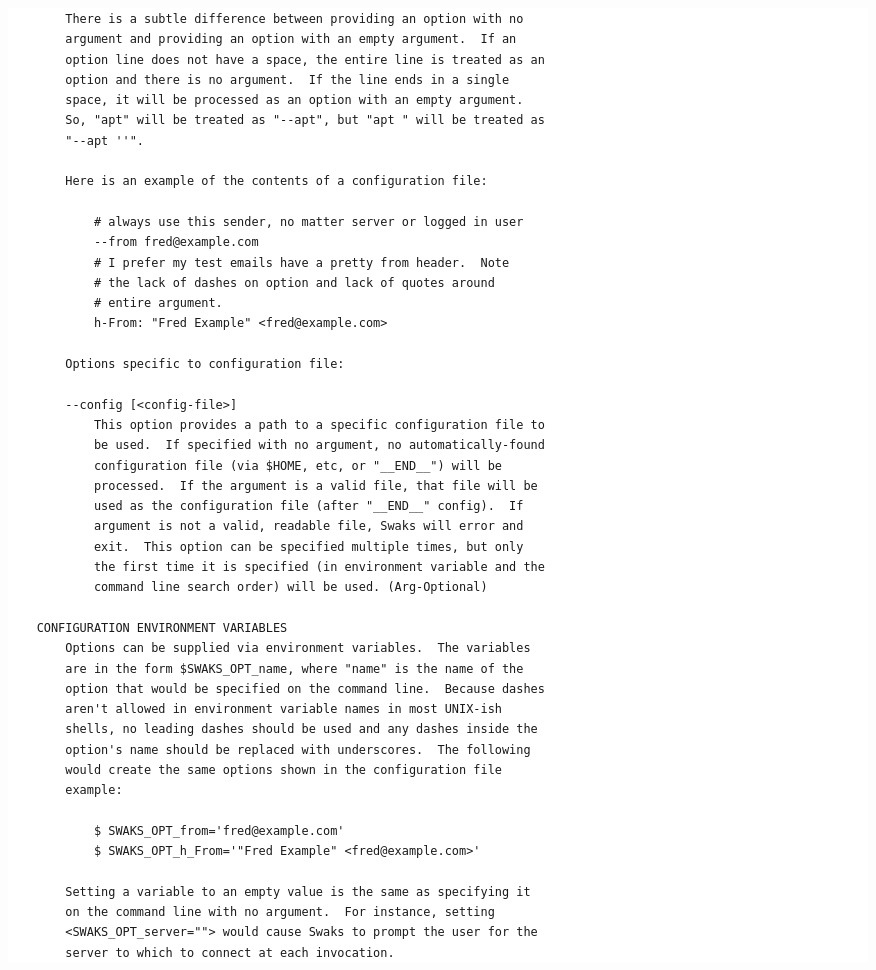             There is a subtle difference between providing an option with no
            argument and providing an option with an empty argument.  If an
            option line does not have a space, the entire line is treated as an
            option and there is no argument.  If the line ends in a single
            space, it will be processed as an option with an empty argument.
            So, "apt" will be treated as "--apt", but "apt " will be treated as
            "--apt ''".
 
            Here is an example of the contents of a configuration file:
 
                # always use this sender, no matter server or logged in user
                --from fred@example.com
                # I prefer my test emails have a pretty from header.  Note
                # the lack of dashes on option and lack of quotes around
                # entire argument.
                h-From: "Fred Example" <fred@example.com>
 
            Options specific to configuration file:
 
            --config [<config-file>]
                This option provides a path to a specific configuration file to
                be used.  If specified with no argument, no automatically-found
                configuration file (via $HOME, etc, or "__END__") will be
                processed.  If the argument is a valid file, that file will be
                used as the configuration file (after "__END__" config).  If
                argument is not a valid, readable file, Swaks will error and
                exit.  This option can be specified multiple times, but only
                the first time it is specified (in environment variable and the
                command line search order) will be used. (Arg-Optional)
 
        CONFIGURATION ENVIRONMENT VARIABLES
            Options can be supplied via environment variables.  The variables
            are in the form $SWAKS_OPT_name, where "name" is the name of the
            option that would be specified on the command line.  Because dashes
            aren't allowed in environment variable names in most UNIX-ish
            shells, no leading dashes should be used and any dashes inside the
            option's name should be replaced with underscores.  The following
            would create the same options shown in the configuration file
            example:
 
                $ SWAKS_OPT_from='fred@example.com'
                $ SWAKS_OPT_h_From='"Fred Example" <fred@example.com>'
 
            Setting a variable to an empty value is the same as specifying it
            on the command line with no argument.  For instance, setting
            <SWAKS_OPT_server=""> would cause Swaks to prompt the user for the
            server to which to connect at each invocation.
 